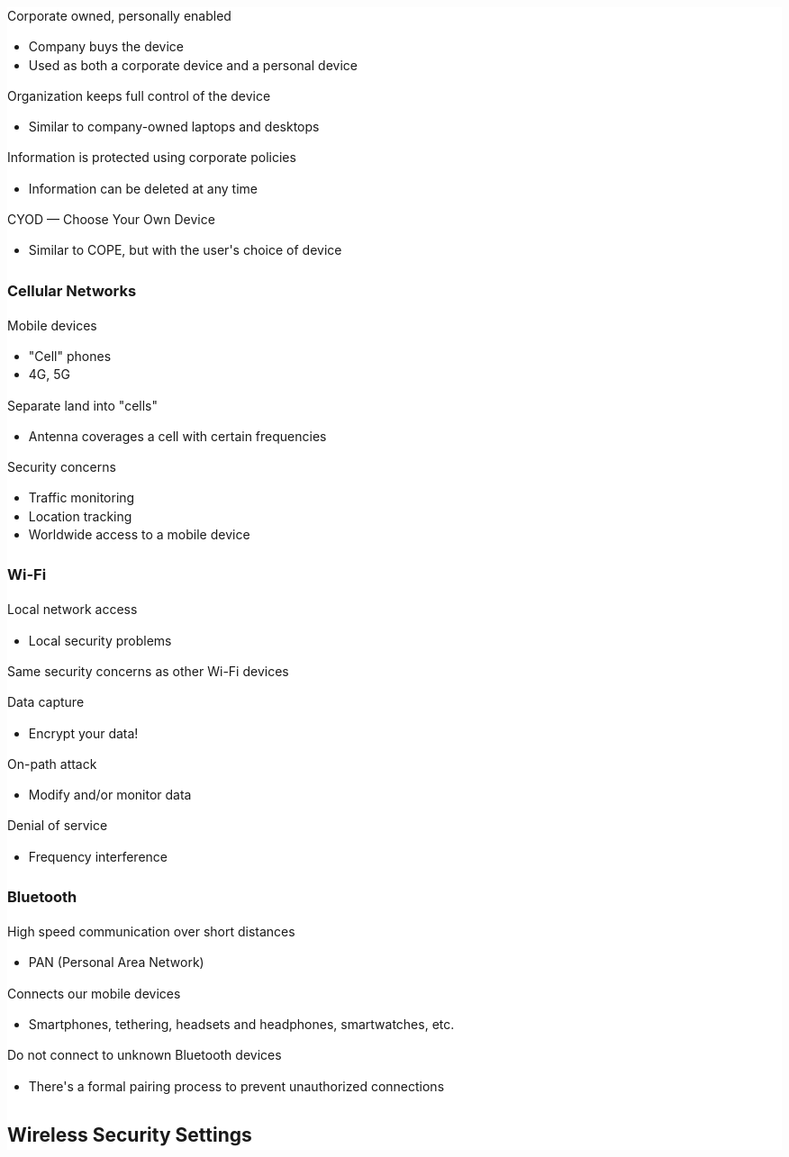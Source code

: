Corporate owned, personally enabled
- Company buys the device
- Used as both a corporate device and a personal device

Organization keeps full control of the device
- Similar to company-owned laptops and desktops

Information is protected using corporate policies
- Information can be deleted at any time

CYOD — Choose Your Own Device
- Similar to COPE, but with the user's choice of device

### Cellular Networks

Mobile devices
- "Cell" phones
- 4G, 5G

Separate land into "cells"
- Antenna coverages a cell with certain frequencies

Security concerns
- Traffic monitoring
- Location tracking
- Worldwide access to a mobile device

### Wi-Fi

Local network access
- Local security problems

Same security concerns as other Wi-Fi devices

Data capture
- Encrypt your data!

On-path attack
- Modify and/or monitor data

Denial of service
- Frequency interference

### Bluetooth

High speed communication over short distances
- PAN (Personal Area Network)

Connects our mobile devices
- Smartphones, tethering, headsets and headphones, smartwatches, etc.

Do not connect to unknown Bluetooth devices
- There's a formal pairing process to prevent unauthorized connections

## Wireless Security Settings
